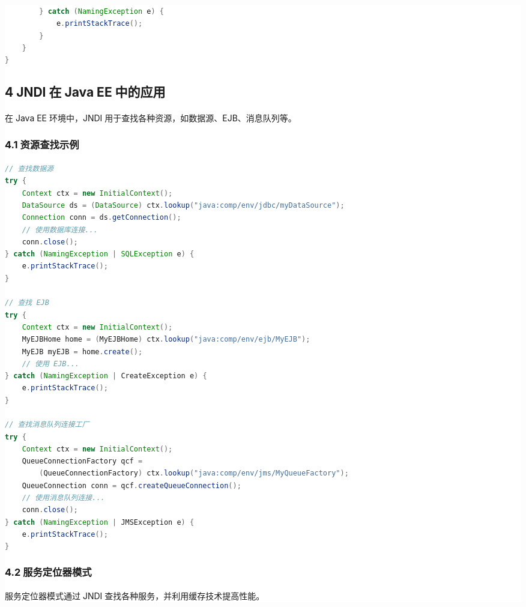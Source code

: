 ```java
        } catch (NamingException e) {
            e.printStackTrace();
        }
    }
}
```

## 4 JNDI 在 Java EE 中的应用

在 Java EE 环境中，JNDI 用于查找各种资源，如数据源、EJB、消息队列等。

### 4.1 资源查找示例

```java
// 查找数据源
try {
    Context ctx = new InitialContext();
    DataSource ds = (DataSource) ctx.lookup("java:comp/env/jdbc/myDataSource");
    Connection conn = ds.getConnection();
    // 使用数据库连接...
    conn.close();
} catch (NamingException | SQLException e) {
    e.printStackTrace();
}

// 查找 EJB
try {
    Context ctx = new InitialContext();
    MyEJBHome home = (MyEJBHome) ctx.lookup("java:comp/env/ejb/MyEJB");
    MyEJB myEJB = home.create();
    // 使用 EJB...
} catch (NamingException | CreateException e) {
    e.printStackTrace();
}

// 查找消息队列连接工厂
try {
    Context ctx = new InitialContext();
    QueueConnectionFactory qcf =
        (QueueConnectionFactory) ctx.lookup("java:comp/env/jms/MyQueueFactory");
    QueueConnection conn = qcf.createQueueConnection();
    // 使用消息队列连接...
    conn.close();
} catch (NamingException | JMSException e) {
    e.printStackTrace();
}
```

### 4.2 服务定位器模式

服务定位器模式通过 JNDI 查找各种服务，并利用缓存技术提高性能。
